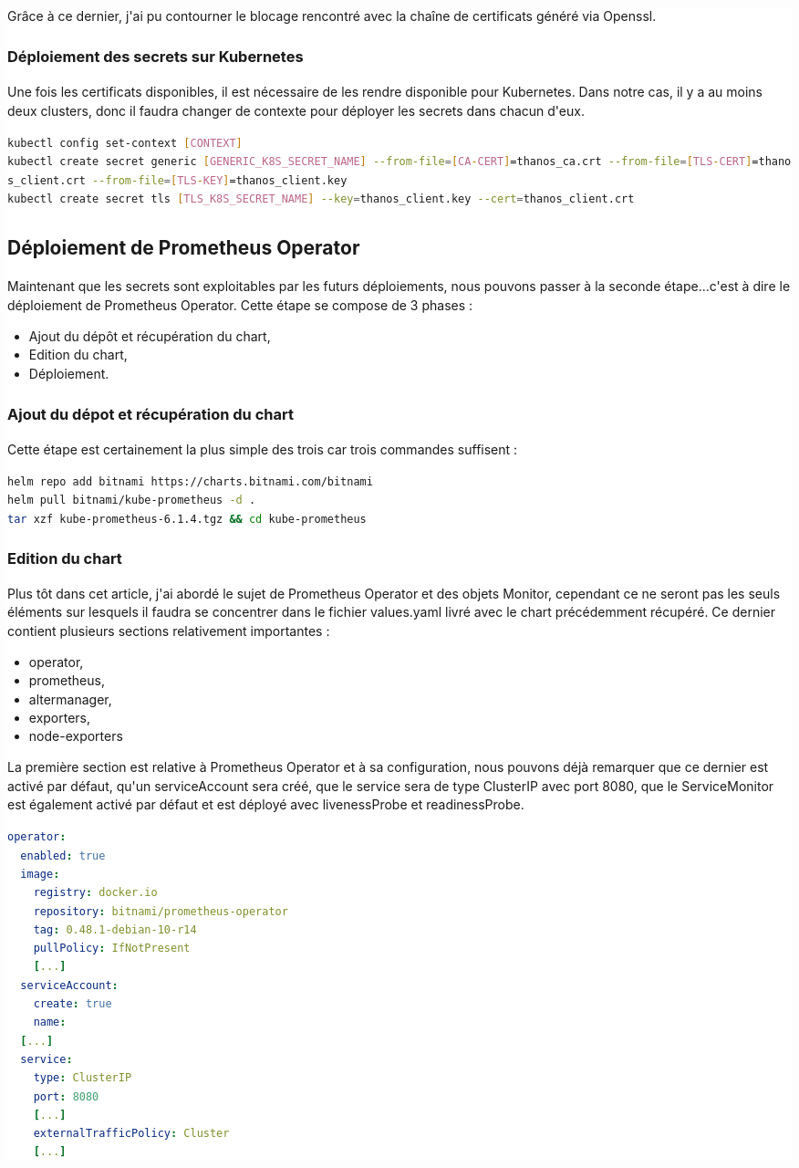Grâce à ce dernier, j'ai pu contourner le blocage rencontré avec la chaîne de certificats généré via Openssl.

### Déploiement des secrets sur Kubernetes
Une fois les certificats disponibles, il est nécessaire de les rendre disponible pour Kubernetes.
Dans notre cas, il y a au moins deux clusters, donc il faudra changer de contexte pour déployer les secrets dans chacun d'eux.
```bash
kubectl config set-context [CONTEXT]
kubectl create secret generic [GENERIC_K8S_SECRET_NAME] --from-file=[CA-CERT]=thanos_ca.crt --from-file=[TLS-CERT]=thanos_client.crt --from-file=[TLS-KEY]=thanos_client.key
kubectl create secret tls [TLS_K8S_SECRET_NAME] --key=thanos_client.key --cert=thanos_client.crt
```

## Déploiement de Prometheus Operator
Maintenant que les secrets sont exploitables par les futurs déploiements, nous pouvons passer à la seconde étape...c'est à dire le déploiement de Prometheus Operator. Cette étape se compose de 3 phases :  
- Ajout du dépôt et récupération du chart,  
- Edition du chart,  
- Déploiement.

### Ajout du dépot et récupération du chart
Cette étape est certainement la plus simple des trois car trois commandes suffisent :  
```bash
helm repo add bitnami https://charts.bitnami.com/bitnami
helm pull bitnami/kube-prometheus -d .
tar xzf kube-prometheus-6.1.4.tgz && cd kube-prometheus
```

### Edition du chart
Plus tôt dans cet article, j'ai abordé le sujet de Prometheus Operator et des objets Monitor, cependant ce ne seront pas les seuls éléments sur lesquels il faudra se concentrer dans le fichier values.yaml livré avec le chart précédemment récupéré. Ce dernier contient plusieurs sections relativement importantes :  
- operator,  
- prometheus,  
- altermanager,
- exporters,
- node-exporters

La première section est relative à Prometheus Operator et à sa configuration, nous pouvons déjà remarquer que ce dernier est activé par défaut, qu'un serviceAccount sera créé, que le service sera de type ClusterIP avec port 8080, que le ServiceMonitor est également activé par défaut et est déployé avec livenessProbe et readinessProbe.  
```yaml
operator:
  enabled: true
  image:
    registry: docker.io
    repository: bitnami/prometheus-operator
    tag: 0.48.1-debian-10-r14
    pullPolicy: IfNotPresent
	[...]
  serviceAccount:
    create: true
    name:
  [...]
  service:
    type: ClusterIP
    port: 8080
    [...]
    externalTrafficPolicy: Cluster
	[...]
```